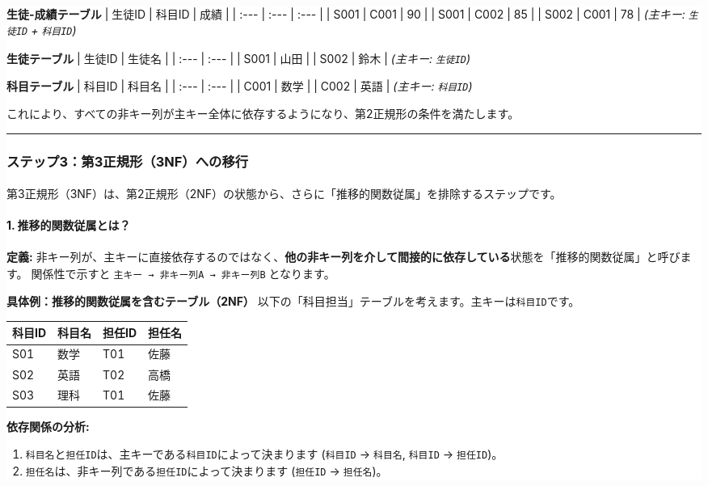 **生徒-成績テーブル**
| 生徒ID | 科目ID | 成績 |
| :--- | :--- | :--- |
| S001 | C001 | 90 |
| S001 | C002 | 85 |
| S002 | C001 | 78 |
*(主キー: `生徒ID` + `科目ID`)*

**生徒テーブル**
| 生徒ID | 生徒名 |
| :--- | :--- |
| S001 | 山田 |
| S002 | 鈴木 |
*(主キー: `生徒ID`)*

**科目テーブル**
| 科目ID | 科目名 |
| :--- | :--- |
| C001 | 数学 |
| C002 | 英語 |
*(主キー: `科目ID`)*

これにより、すべての非キー列が主キー全体に依存するようになり、第2正規形の条件を満たします。

---

### **ステップ3：第3正規形（3NF）への移行**

第3正規形（3NF）は、第2正規形（2NF）の状態から、さらに「推移的関数従属」を排除するステップです。

#### **1. 推移的関数従属とは？**
**定義:**
非キー列が、主キーに直接依存するのではなく、**他の非キー列を介して間接的に依存している**状態を「推移的関数従属」と呼びます。
関係性で示すと `主キー → 非キー列A → 非キー列B` となります。

**具体例：推移的関数従属を含むテーブル（2NF）**
以下の「科目担当」テーブルを考えます。主キーは`科目ID`です。

| 科目ID | 科目名 | 担任ID | 担任名 |
| :--- | :--- | :--- | :--- |
| S01 | 数学 | T01 | 佐藤 |
| S02 | 英語 | T02 | 高橋 |
| S03 | 理科 | T01 | 佐藤 |

**依存関係の分析:**
1.  `科目名`と`担任ID`は、主キーである`科目ID`によって決まります (`科目ID` → `科目名`, `科目ID` → `担任ID`)。
2.  `担任名`は、非キー列である`担任ID`によって決まります (`担任ID` → `担任名`)。

